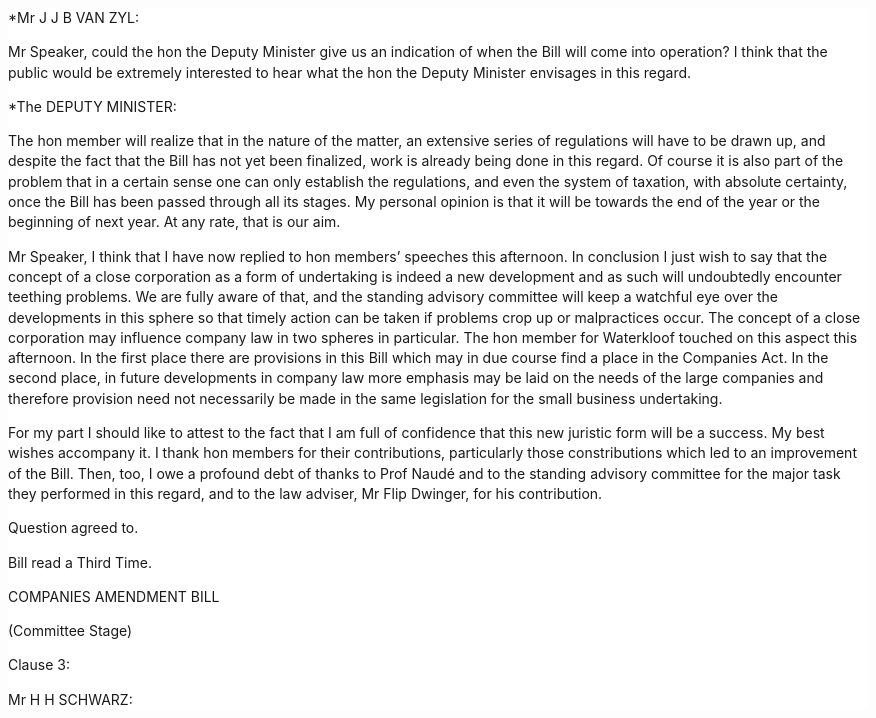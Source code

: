 </speech>

<speech by="#van_zyl">

<from>*Mr <person refersTo="hansard_za">J J B VAN ZYL</person>:</from>

<p>Mr Speaker, could the hon the Deputy Minister give us an indication of when the Bill will come into operation? I think that the public would be extremely interested to hear what the hon the Deputy Minister envisages in this regard.</p>

</speech>

<speech by="#deputy_minister">

<from>*The <person refersTo="hansard_za">DEPUTY MINISTER</person>:</from>

<p>The hon member will realize that in the nature of the matter, an extensive series of regulations will have to be drawn up, and despite the fact that the Bill has not yet been finalized, work is already being done in this regard. Of course it is also part of the problem that in a certain sense one can only establish the regulations, and even the system of taxation, with absolute certainty, once the Bill has been passed through all its stages. My personal opinion is that it will be towards the end of the year or the beginning of next year. At any rate, that is our aim.</p>

<p>Mr Speaker, I think that I have now replied to hon members&#x2019; speeches this afternoon. In conclusion I just wish to say that the concept of a close corporation as a form of undertaking is indeed a new development and as such will undoubtedly encounter teething problems. We are fully aware of that, and the standing advisory committee will keep a watchful eye over the developments in this sphere so that timely action can be taken if problems crop up or malpractices occur. The concept of a close corporation may influence company law in two spheres in particular. The hon member for Waterkloof touched on this aspect this afternoon. In the first place there are provisions in this Bill which may in due course find a place in the Companies Act. In the second place, in future developments in company law more emphasis may be laid on the needs of the large companies and therefore provision need not necessarily be made in the same legislation for the small business undertaking.</p>

<p>For my part I should like to attest to the fact that I am full of confidence that this new juristic form will be a success. My best wishes accompany it. I thank hon members for their contributions, particularly those constributions which led to an improvement of the Bill. Then, too, I owe a profound debt of thanks to Prof Naud&#x00E9; and to the standing advisory committee for the major task they performed in this regard, and to the law adviser, Mr Flip Dwinger, for his contribution.</p>

<p>Question agreed to.</p>

<p>Bill read a Third Time.</p>

</speech>

</debateSection>

<debateSection name="#companies_amendment_bill">

<heading>COMPANIES AMENDMENT BILL</heading>

<summary>(Committee Stage)</summary>

<p>Clause 3:</p>

<speech by="#schwarz">

<from>Mr <person refersTo="hansard_za">H H SCHWARZ</person>:</from>

